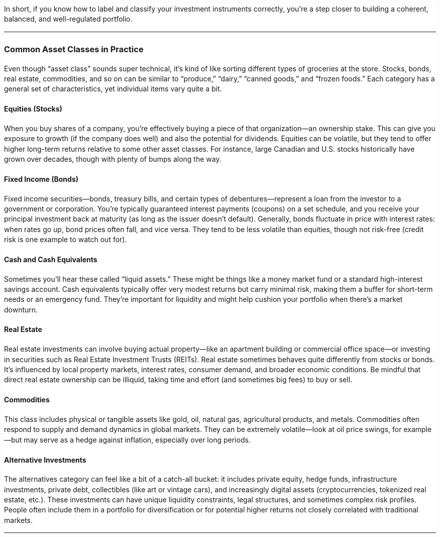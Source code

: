 In short, if you know how to label and classify your investment instruments correctly, you’re a step closer to building a coherent, balanced, and well-regulated portfolio.

---

### Common Asset Classes in Practice

Even though “asset class” sounds super technical, it’s kind of like sorting different types of groceries at the store. Stocks, bonds, real estate, commodities, and so on can be similar to “produce,” “dairy,” “canned goods,” and “frozen foods.” Each category has a general set of characteristics, yet individual items vary quite a bit.

#### Equities (Stocks)
When you buy shares of a company, you’re effectively buying a piece of that organization—an ownership stake. This can give you exposure to growth (if the company does well) and also the potential for dividends. Equities can be volatile, but they tend to offer higher long-term returns relative to some other asset classes. For instance, large Canadian and U.S. stocks historically have grown over decades, though with plenty of bumps along the way.

#### Fixed Income (Bonds)
Fixed income securities—bonds, treasury bills, and certain types of debentures—represent a loan from the investor to a government or corporation. You’re typically guaranteed interest payments (coupons) on a set schedule, and you receive your principal investment back at maturity (as long as the issuer doesn’t default). Generally, bonds fluctuate in price with interest rates: when rates go up, bond prices often fall, and vice versa. They tend to be less volatile than equities, though not risk-free (credit risk is one example to watch out for).

#### Cash and Cash Equivalents
Sometimes you’ll hear these called “liquid assets.” These might be things like a money market fund or a standard high-interest savings account. Cash equivalents typically offer very modest returns but carry minimal risk, making them a buffer for short-term needs or an emergency fund. They’re important for liquidity and might help cushion your portfolio when there’s a market downturn.

#### Real Estate
Real estate investments can involve buying actual property—like an apartment building or commercial office space—or investing in securities such as Real Estate Investment Trusts (REITs). Real estate sometimes behaves quite differently from stocks or bonds. It’s influenced by local property markets, interest rates, consumer demand, and broader economic conditions. Be mindful that direct real estate ownership can be illiquid, taking time and effort (and sometimes big fees) to buy or sell.

#### Commodities
This class includes physical or tangible assets like gold, oil, natural gas, agricultural products, and metals. Commodities often respond to supply and demand dynamics in global markets. They can be extremely volatile—look at oil price swings, for example—but may serve as a hedge against inflation, especially over long periods.

#### Alternative Investments
The alternatives category can feel like a bit of a catch-all bucket: it includes private equity, hedge funds, infrastructure investments, private debt, collectibles (like art or vintage cars), and increasingly digital assets (cryptocurrencies, tokenized real estate, etc.). These investments can have unique liquidity constraints, legal structures, and sometimes complex risk profiles. People often include them in a portfolio for diversification or for potential higher returns not closely correlated with traditional markets.

---